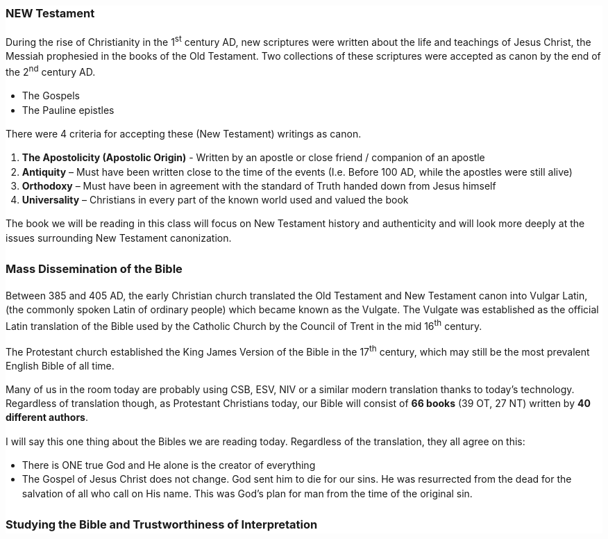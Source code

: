  


### NEW Testament

During the rise of Christianity in the 1<sup>st</sup> century AD, new scriptures were written about the life and teachings of Jesus Christ, the Messiah prophesied in the books of the Old Testament.  Two collections of these scriptures were accepted as canon by the end of the 2<sup>nd</sup> century AD. 



* The Gospels 
* The Pauline epistles 

There were 4 criteria for accepting these (New Testament) writings as canon. 

  



1. **The Apostolicity (Apostolic Origin)** - Written by an apostle or close friend / companion of an apostle 
1. **Antiquity** – Must have been written close to the time of the events (I.e. Before 100 AD, while the apostles were still alive) 
1. **Orthodoxy** – Must have been in agreement with the standard of Truth handed down from Jesus himself 
1. **Universality** – Christians in every part of the known world used and valued the book 

The book we will be reading in this class will focus on New Testament history and authenticity and will look more deeply at the issues surrounding New Testament canonization. 

 


### Mass Dissemination of the Bible

Between 385 and 405 AD, the early Christian church translated the Old Testament and New Testament canon into Vulgar Latin, (the commonly spoken Latin of ordinary people) which became known as the Vulgate. The Vulgate was established as the official Latin translation of the Bible used by the Catholic Church by the Council of Trent in the mid 16<sup>th</sup> century.

The Protestant church established the King James Version of the Bible in the 17<sup>th</sup> century, which may still be the most prevalent English Bible of all time. 

Many of us in the room today are probably using CSB, ESV, NIV or a similar modern translation thanks to today’s technology.  Regardless of translation though, as Protestant Christians today, our Bible will consist of **66 books** (39 OT, 27 NT) written by **40 different authors**. 

I will say this one thing about the Bibles we are reading today.  Regardless of the translation, they all agree on this: 



* There is ONE true God and He alone is the creator of everything 
* The Gospel of Jesus Christ does not change.  God sent him to die for our sins. He was resurrected from the dead for the salvation of all who call on His name.  This was God’s plan for man from the time of the original sin.



### Studying the Bible and Trustworthiness of Interpretation
